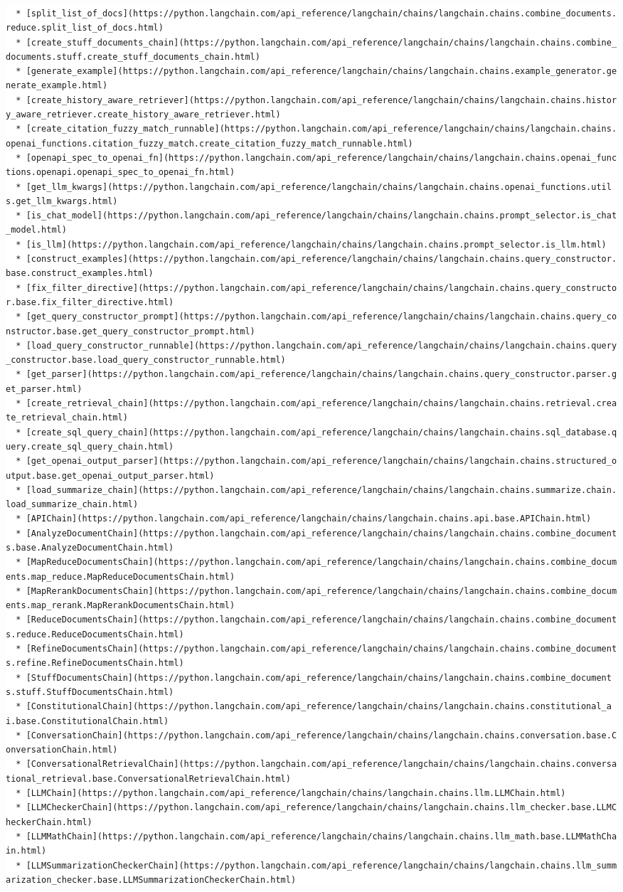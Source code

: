       * [split_list_of_docs](https://python.langchain.com/api_reference/langchain/chains/langchain.chains.combine_documents.reduce.split_list_of_docs.html)
      * [create_stuff_documents_chain](https://python.langchain.com/api_reference/langchain/chains/langchain.chains.combine_documents.stuff.create_stuff_documents_chain.html)
      * [generate_example](https://python.langchain.com/api_reference/langchain/chains/langchain.chains.example_generator.generate_example.html)
      * [create_history_aware_retriever](https://python.langchain.com/api_reference/langchain/chains/langchain.chains.history_aware_retriever.create_history_aware_retriever.html)
      * [create_citation_fuzzy_match_runnable](https://python.langchain.com/api_reference/langchain/chains/langchain.chains.openai_functions.citation_fuzzy_match.create_citation_fuzzy_match_runnable.html)
      * [openapi_spec_to_openai_fn](https://python.langchain.com/api_reference/langchain/chains/langchain.chains.openai_functions.openapi.openapi_spec_to_openai_fn.html)
      * [get_llm_kwargs](https://python.langchain.com/api_reference/langchain/chains/langchain.chains.openai_functions.utils.get_llm_kwargs.html)
      * [is_chat_model](https://python.langchain.com/api_reference/langchain/chains/langchain.chains.prompt_selector.is_chat_model.html)
      * [is_llm](https://python.langchain.com/api_reference/langchain/chains/langchain.chains.prompt_selector.is_llm.html)
      * [construct_examples](https://python.langchain.com/api_reference/langchain/chains/langchain.chains.query_constructor.base.construct_examples.html)
      * [fix_filter_directive](https://python.langchain.com/api_reference/langchain/chains/langchain.chains.query_constructor.base.fix_filter_directive.html)
      * [get_query_constructor_prompt](https://python.langchain.com/api_reference/langchain/chains/langchain.chains.query_constructor.base.get_query_constructor_prompt.html)
      * [load_query_constructor_runnable](https://python.langchain.com/api_reference/langchain/chains/langchain.chains.query_constructor.base.load_query_constructor_runnable.html)
      * [get_parser](https://python.langchain.com/api_reference/langchain/chains/langchain.chains.query_constructor.parser.get_parser.html)
      * [create_retrieval_chain](https://python.langchain.com/api_reference/langchain/chains/langchain.chains.retrieval.create_retrieval_chain.html)
      * [create_sql_query_chain](https://python.langchain.com/api_reference/langchain/chains/langchain.chains.sql_database.query.create_sql_query_chain.html)
      * [get_openai_output_parser](https://python.langchain.com/api_reference/langchain/chains/langchain.chains.structured_output.base.get_openai_output_parser.html)
      * [load_summarize_chain](https://python.langchain.com/api_reference/langchain/chains/langchain.chains.summarize.chain.load_summarize_chain.html)
      * [APIChain](https://python.langchain.com/api_reference/langchain/chains/langchain.chains.api.base.APIChain.html)
      * [AnalyzeDocumentChain](https://python.langchain.com/api_reference/langchain/chains/langchain.chains.combine_documents.base.AnalyzeDocumentChain.html)
      * [MapReduceDocumentsChain](https://python.langchain.com/api_reference/langchain/chains/langchain.chains.combine_documents.map_reduce.MapReduceDocumentsChain.html)
      * [MapRerankDocumentsChain](https://python.langchain.com/api_reference/langchain/chains/langchain.chains.combine_documents.map_rerank.MapRerankDocumentsChain.html)
      * [ReduceDocumentsChain](https://python.langchain.com/api_reference/langchain/chains/langchain.chains.combine_documents.reduce.ReduceDocumentsChain.html)
      * [RefineDocumentsChain](https://python.langchain.com/api_reference/langchain/chains/langchain.chains.combine_documents.refine.RefineDocumentsChain.html)
      * [StuffDocumentsChain](https://python.langchain.com/api_reference/langchain/chains/langchain.chains.combine_documents.stuff.StuffDocumentsChain.html)
      * [ConstitutionalChain](https://python.langchain.com/api_reference/langchain/chains/langchain.chains.constitutional_ai.base.ConstitutionalChain.html)
      * [ConversationChain](https://python.langchain.com/api_reference/langchain/chains/langchain.chains.conversation.base.ConversationChain.html)
      * [ConversationalRetrievalChain](https://python.langchain.com/api_reference/langchain/chains/langchain.chains.conversational_retrieval.base.ConversationalRetrievalChain.html)
      * [LLMChain](https://python.langchain.com/api_reference/langchain/chains/langchain.chains.llm.LLMChain.html)
      * [LLMCheckerChain](https://python.langchain.com/api_reference/langchain/chains/langchain.chains.llm_checker.base.LLMCheckerChain.html)
      * [LLMMathChain](https://python.langchain.com/api_reference/langchain/chains/langchain.chains.llm_math.base.LLMMathChain.html)
      * [LLMSummarizationCheckerChain](https://python.langchain.com/api_reference/langchain/chains/langchain.chains.llm_summarization_checker.base.LLMSummarizationCheckerChain.html)